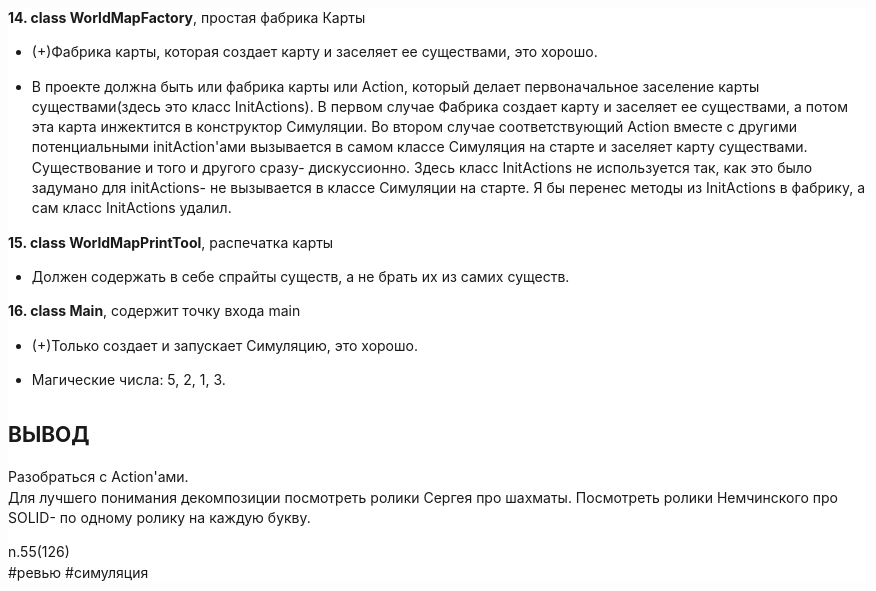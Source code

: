 **14. class WorldMapFactory**, простая фабрика Карты

+ (+)Фабрика карты, которая создает карту и заселяет ее существами, это хорошо.

- В проекте должна быть или фабрика карты или Action, который делает первоначальное заселение карты существами(здесь это класс InitActions).
В первом случае Фабрика создает карту и заселяет ее существами, а потом эта карта инжектится в конструктор Симуляции.
Во втором случае соответствующий Action вместе с другими потенциальными initAction'ами вызывается в самом классе Симуляция на старте и заселяет карту существами.
Существование и того и другого сразу- дискуссионно. Здесь класс InitActions не используется так, как это было задумано для initActions- не вызывается в классе Симуляции на старте. 
Я бы перенес методы из InitActions в фабрику, а сам класс InitActions удалил.  

**15. class WorldMapPrintTool**, распечатка карты

- Должен содержать в себе спрайты существ, а не брать их из самих существ.

**16. class Main**, содержит точку входа main

+ (+)Только создает и запускает Симуляцию, это хорошо.

- Магические числа: 5, 2, 1, 3. 

## ВЫВОД

Разобраться с Action'ами.  
Для лучшего понимания декомпозиции посмотреть ролики Сергея про шахматы. Посмотреть ролики Немчинского про SOLID- по одному ролику на каждую букву. 

n.55(126)  
#ревью #симуляция